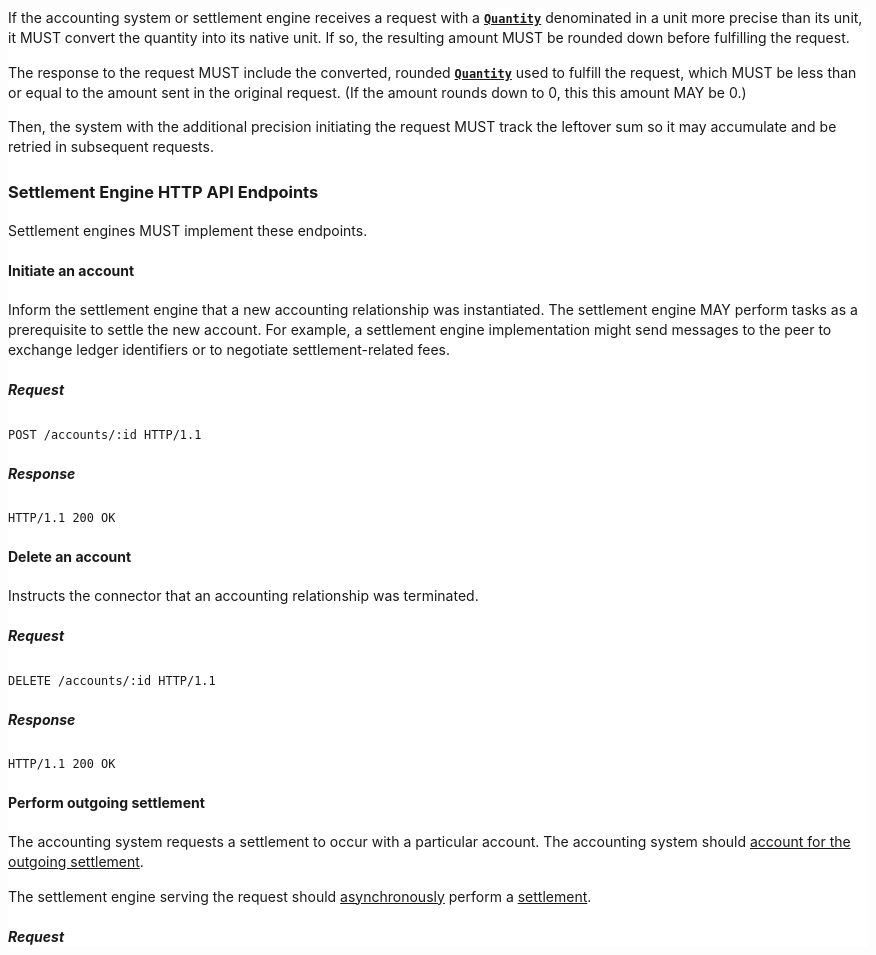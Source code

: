 If the accounting system or settlement engine receives a request with a **[`Quantity`](#quantity-json-type)** denominated in a unit more precise than its unit, it MUST convert the quantity into its native unit. If so, the resulting amount MUST be rounded down before fulfilling the request.

The response to the request MUST include the converted, rounded **[`Quantity`](#quantity-json-type)** used to fulfill the request, which MUST be less than or equal to the amount sent in the original request. (If the amount rounds down to 0, this this amount MAY be 0.)

Then, the system with the additional precision initiating the request MUST track the leftover sum so it may accumulate and be retried in subsequent requests.

### Settlement Engine HTTP API Endpoints

Settlement engines MUST implement these endpoints.

#### Initiate an account

Inform the settlement engine that a new accounting relationship was instantiated. The settlement engine MAY perform tasks as a prerequisite to settle the new account. For example, a settlement engine implementation might send messages to the peer to exchange ledger identifiers or to negotiate settlement-related fees.

##### Request

```http
POST /accounts/:id HTTP/1.1
```

##### Response

```http
HTTP/1.1 200 OK
```

#### Delete an account

Instructs the connector that an accounting relationship was terminated.

##### Request

```http
DELETE /accounts/:id HTTP/1.1
```

##### Response

```http
HTTP/1.1 200 OK
```

#### Perform outgoing settlement

The accounting system requests a settlement to occur with a particular account. The accounting system should [account for the outgoing settlement](#account-for-outgoing-settlements).

The settlement engine serving the request should [asynchronously](#asynchronous-design) perform a [settlement](#settlement).

##### Request
